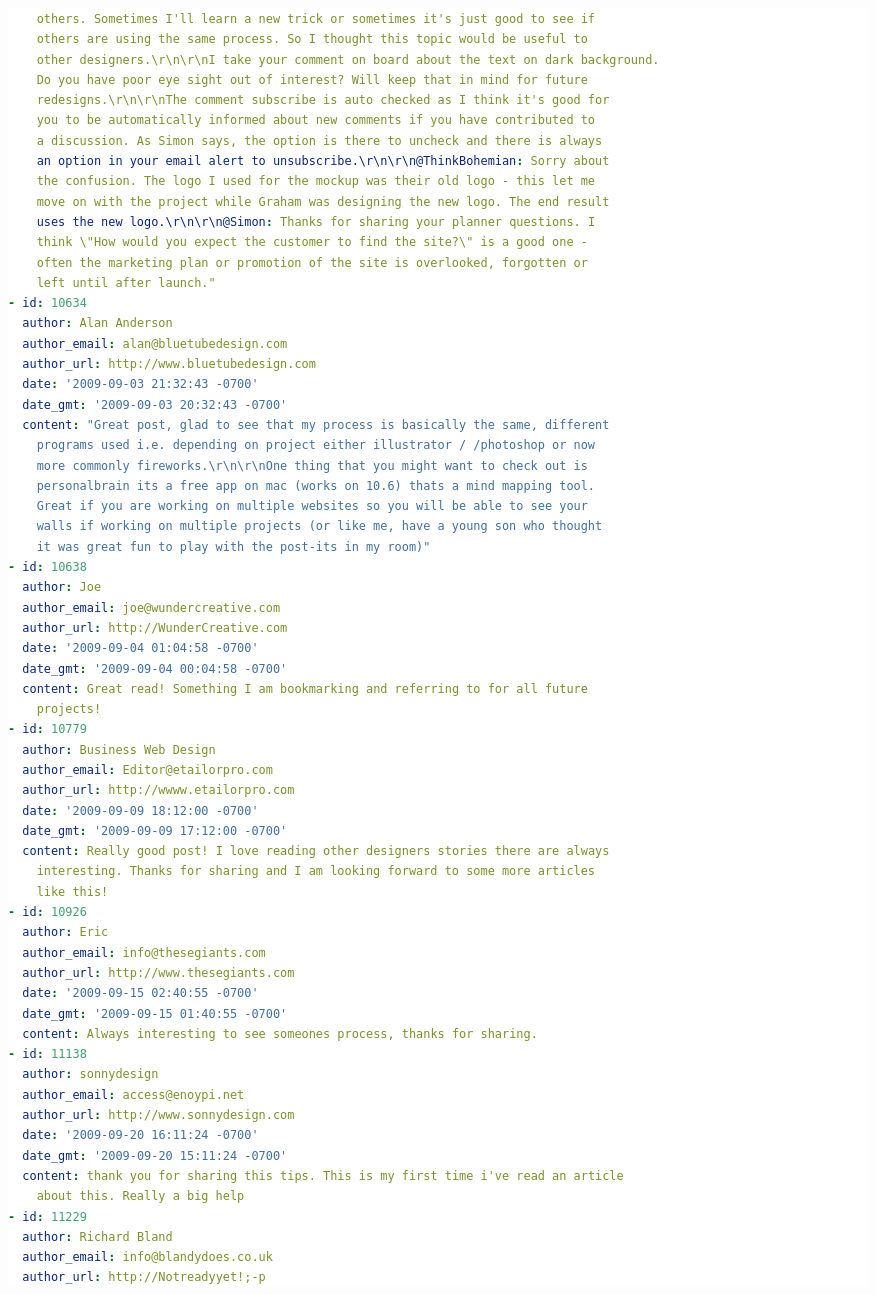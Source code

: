 ```yaml
    others. Sometimes I'll learn a new trick or sometimes it's just good to see if
    others are using the same process. So I thought this topic would be useful to
    other designers.\r\n\r\nI take your comment on board about the text on dark background.
    Do you have poor eye sight out of interest? Will keep that in mind for future
    redesigns.\r\n\r\nThe comment subscribe is auto checked as I think it's good for
    you to be automatically informed about new comments if you have contributed to
    a discussion. As Simon says, the option is there to uncheck and there is always
    an option in your email alert to unsubscribe.\r\n\r\n@ThinkBohemian: Sorry about
    the confusion. The logo I used for the mockup was their old logo - this let me
    move on with the project while Graham was designing the new logo. The end result
    uses the new logo.\r\n\r\n@Simon: Thanks for sharing your planner questions. I
    think \"How would you expect the customer to find the site?\" is a good one -
    often the marketing plan or promotion of the site is overlooked, forgotten or
    left until after launch."
- id: 10634
  author: Alan Anderson
  author_email: alan@bluetubedesign.com
  author_url: http://www.bluetubedesign.com
  date: '2009-09-03 21:32:43 -0700'
  date_gmt: '2009-09-03 20:32:43 -0700'
  content: "Great post, glad to see that my process is basically the same, different
    programs used i.e. depending on project either illustrator / /photoshop or now
    more commonly fireworks.\r\n\r\nOne thing that you might want to check out is
    personalbrain its a free app on mac (works on 10.6) thats a mind mapping tool.
    Great if you are working on multiple websites so you will be able to see your
    walls if working on multiple projects (or like me, have a young son who thought
    it was great fun to play with the post-its in my room)"
- id: 10638
  author: Joe
  author_email: joe@wundercreative.com
  author_url: http://WunderCreative.com
  date: '2009-09-04 01:04:58 -0700'
  date_gmt: '2009-09-04 00:04:58 -0700'
  content: Great read! Something I am bookmarking and referring to for all future
    projects!
- id: 10779
  author: Business Web Design
  author_email: Editor@etailorpro.com
  author_url: http://wwww.etailorpro.com
  date: '2009-09-09 18:12:00 -0700'
  date_gmt: '2009-09-09 17:12:00 -0700'
  content: Really good post! I love reading other designers stories there are always
    interesting. Thanks for sharing and I am looking forward to some more articles
    like this!
- id: 10926
  author: Eric
  author_email: info@thesegiants.com
  author_url: http://www.thesegiants.com
  date: '2009-09-15 02:40:55 -0700'
  date_gmt: '2009-09-15 01:40:55 -0700'
  content: Always interesting to see someones process, thanks for sharing.
- id: 11138
  author: sonnydesign
  author_email: access@enoypi.net
  author_url: http://www.sonnydesign.com
  date: '2009-09-20 16:11:24 -0700'
  date_gmt: '2009-09-20 15:11:24 -0700'
  content: thank you for sharing this tips. This is my first time i've read an article
    about this. Really a big help
- id: 11229
  author: Richard Bland
  author_email: info@blandydoes.co.uk
  author_url: http://Notreadyyet!;-p
```